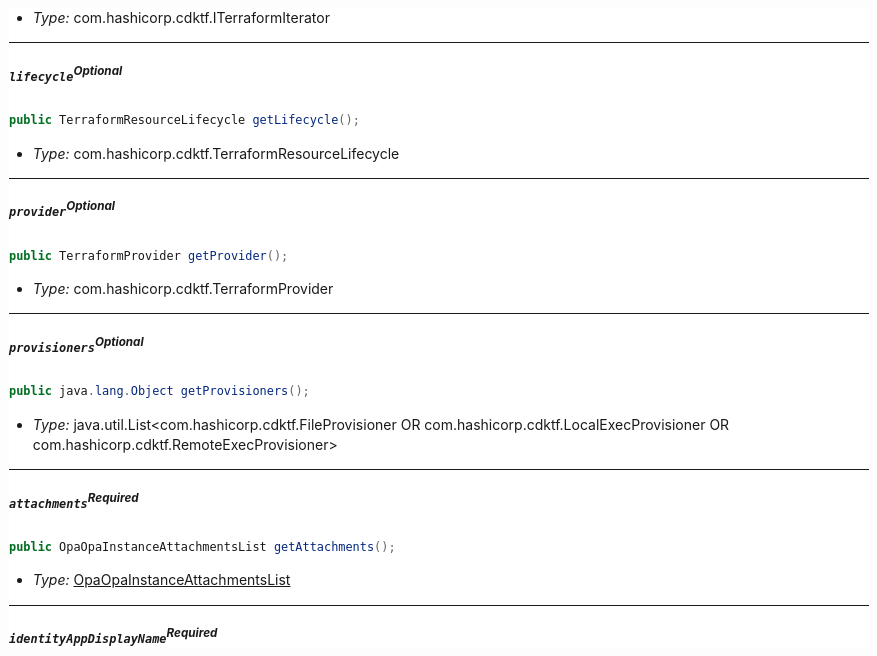 - *Type:* com.hashicorp.cdktf.ITerraformIterator

---

##### `lifecycle`<sup>Optional</sup> <a name="lifecycle" id="rhizo-co-terraform-provider-oci.opaOpaInstance.OpaOpaInstance.property.lifecycle"></a>

```java
public TerraformResourceLifecycle getLifecycle();
```

- *Type:* com.hashicorp.cdktf.TerraformResourceLifecycle

---

##### `provider`<sup>Optional</sup> <a name="provider" id="rhizo-co-terraform-provider-oci.opaOpaInstance.OpaOpaInstance.property.provider"></a>

```java
public TerraformProvider getProvider();
```

- *Type:* com.hashicorp.cdktf.TerraformProvider

---

##### `provisioners`<sup>Optional</sup> <a name="provisioners" id="rhizo-co-terraform-provider-oci.opaOpaInstance.OpaOpaInstance.property.provisioners"></a>

```java
public java.lang.Object getProvisioners();
```

- *Type:* java.util.List<com.hashicorp.cdktf.FileProvisioner OR com.hashicorp.cdktf.LocalExecProvisioner OR com.hashicorp.cdktf.RemoteExecProvisioner>

---

##### `attachments`<sup>Required</sup> <a name="attachments" id="rhizo-co-terraform-provider-oci.opaOpaInstance.OpaOpaInstance.property.attachments"></a>

```java
public OpaOpaInstanceAttachmentsList getAttachments();
```

- *Type:* <a href="#rhizo-co-terraform-provider-oci.opaOpaInstance.OpaOpaInstanceAttachmentsList">OpaOpaInstanceAttachmentsList</a>

---

##### `identityAppDisplayName`<sup>Required</sup> <a name="identityAppDisplayName" id="rhizo-co-terraform-provider-oci.opaOpaInstance.OpaOpaInstance.property.identityAppDisplayName"></a>

